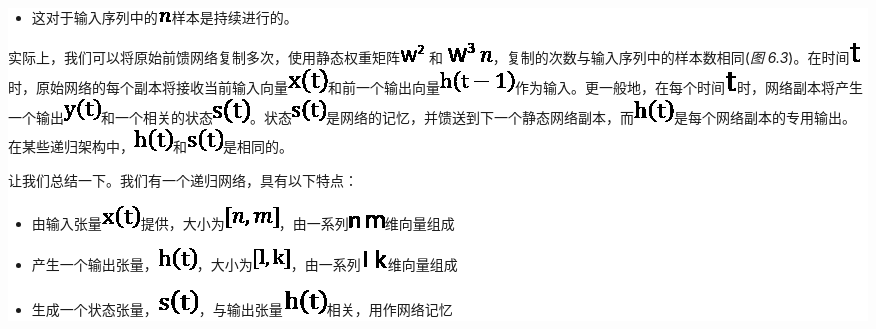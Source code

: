 +   这对于输入序列中的![](img/Formula_B16391_06_021.png)样本是持续进行的。

实际上，我们可以将原始前馈网络复制多次，使用静态权重矩阵![](img/Formula_B16391_06_052.png) 和 ![](img/Formula_B16391_06_053.png) ![](img/Formula_B16391_06_054.png)，复制的次数与输入序列中的样本数相同(*图 6.3*)。在时间![](img/Formula_B16391_06_056.png)时，原始网络的每个副本将接收当前输入向量![](img/Formula_B16391_06_057.png)和前一个输出向量![](img/Formula_B16391_06_058.png)作为输入。更一般地，在每个时间![](img/Formula_B16391_06_059.png)时，网络副本将产生一个输出![](img/Formula_B16391_06_060.png)和一个相关的状态![](img/Formula_B16391_06_061.png)。状态![](img/Formula_B16391_06_062.png)是网络的记忆，并馈送到下一个静态网络副本，而![](img/Formula_B16391_06_063.png)是每个网络副本的专用输出。在某些递归架构中，![](img/Formula_B16391_06_064.png)和![](img/Formula_B16391_06_065.png)是相同的。

让我们总结一下。我们有一个递归网络，具有以下特点：

+   由输入张量![](img/Formula_B16391_06_066.png)提供，大小为![](img/Formula_B16391_06_067.png)，由一系列![](img/Formula_B16391_06_068.png) ![](img/Formula_B16391_06_069.png)维向量组成

+   产生一个输出张量，![](img/Formula_B16391_06_070.png)，大小为![](img/Formula_B16391_06_071.png)，由一系列![](img/Formula_B16391_06_072.png) ![](img/Formula_B16391_06_073.png)维向量组成

+   生成一个状态张量，![](img/Formula_B16391_06_074.png)，与输出张量![](img/Formula_B16391_06_075.png)相关，用作网络记忆
